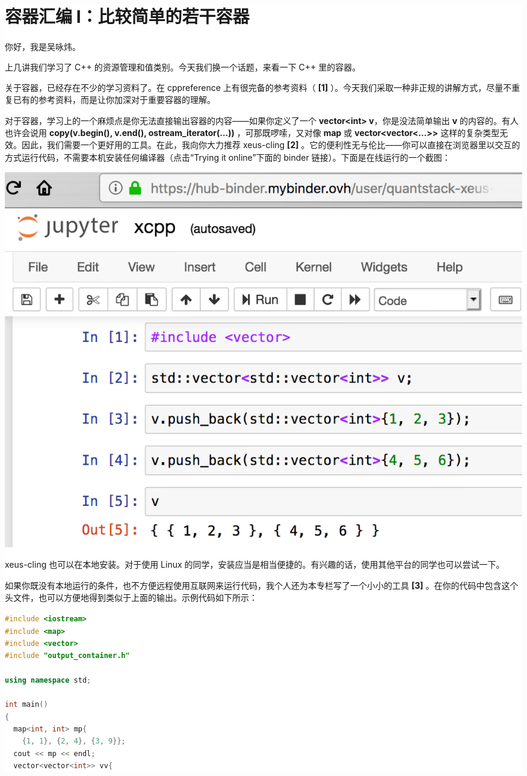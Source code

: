 # 容器汇编 I：比较简单的若干容器

你好，我是吴咏炜。

上几讲我们学习了 C++ 的资源管理和值类别。今天我们换一个话题，来看一下 C++ 里的容器。

关于容器，已经存在不少的学习资料了。在 cppreference 上有很完备的参考资料（ **[1]** ）。今天我们采取一种非正规的讲解方式，尽量不重复已有的参考资料，而是让你加深对于重要容器的理解。

对于容器，学习上的一个麻烦点是你无法直接输出容器的内容——如果你定义了一个 **vector&lt;int&gt; v**，你是没法简单输出 **v** 的内容的。有人也许会说用 **copy(v.begin(), v.end(), ostream_iterator(…))** ，可那既啰嗦，又对像 **map** 或  **vector&lt;vector&lt;…&gt;&gt;** 这样的复杂类型无效。因此，我们需要一个更好用的工具。在此，我向你大力推荐 xeus-cling **[2]** 。它的便利性无与伦比——你可以直接在浏览器里以交互的方式运行代码，不需要本机安装任何编译器（点击“Trying it online”下面的 binder 链接）。下面是在线运行的一个截图：

![](./images/04-01.png)

xeus-cling 也可以在本地安装。对于使用 Linux 的同学，安装应当是相当便捷的。有兴趣的话，使用其他平台的同学也可以尝试一下。

如果你既没有本地运行的条件，也不方便远程使用互联网来运行代码，我个人还为本专栏写了一个小小的工具 **[3]** 。在你的代码中包含这个头文件，也可以方便地得到类似于上面的输出。示例代码如下所示：

```cpp
#include <iostream>
#include <map>
#include <vector>
#include "output_container.h"

using namespace std;

int main()
{
  map<int, int> mp{
    {1, 1}, {2, 4}, {3, 9}};
  cout << mp << endl;
  vector<vector<int>> vv{
```